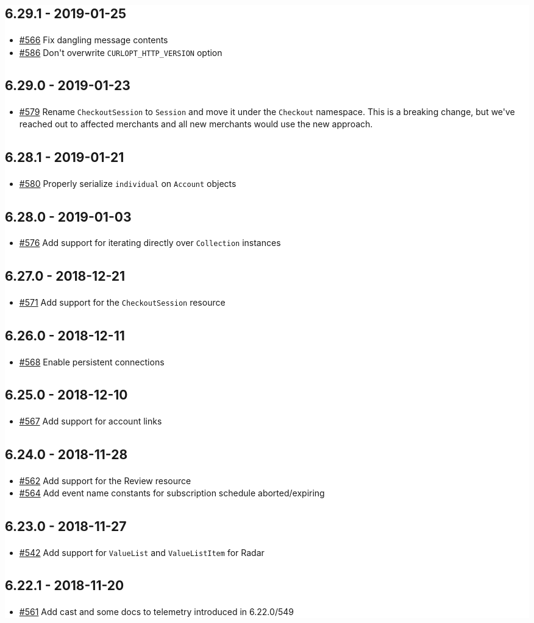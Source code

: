 ## 6.29.1 - 2019-01-25

-   [#566](https://github.com/stripe/stripe-php/pull/566) Fix dangling message contents
-   [#586](https://github.com/stripe/stripe-php/pull/586) Don't overwrite `CURLOPT_HTTP_VERSION` option

## 6.29.0 - 2019-01-23

-   [#579](https://github.com/stripe/stripe-php/pull/579) Rename `CheckoutSession` to `Session` and move it under the `Checkout` namespace. This is a breaking change, but we've reached out to affected merchants and all new merchants would use the new approach.

## 6.28.1 - 2019-01-21

-   [#580](https://github.com/stripe/stripe-php/pull/580) Properly serialize `individual` on `Account` objects

## 6.28.0 - 2019-01-03

-   [#576](https://github.com/stripe/stripe-php/pull/576) Add support for iterating directly over `Collection` instances

## 6.27.0 - 2018-12-21

-   [#571](https://github.com/stripe/stripe-php/pull/571) Add support for the `CheckoutSession` resource

## 6.26.0 - 2018-12-11

-   [#568](https://github.com/stripe/stripe-php/pull/568) Enable persistent connections

## 6.25.0 - 2018-12-10

-   [#567](https://github.com/stripe/stripe-php/pull/567) Add support for account links

## 6.24.0 - 2018-11-28

-   [#562](https://github.com/stripe/stripe-php/pull/562) Add support for the Review resource
-   [#564](https://github.com/stripe/stripe-php/pull/564) Add event name constants for subscription schedule aborted/expiring

## 6.23.0 - 2018-11-27

-   [#542](https://github.com/stripe/stripe-php/pull/542) Add support for `ValueList` and `ValueListItem` for Radar

## 6.22.1 - 2018-11-20

-   [#561](https://github.com/stripe/stripe-php/pull/561) Add cast and some docs to telemetry introduced in 6.22.0/549
